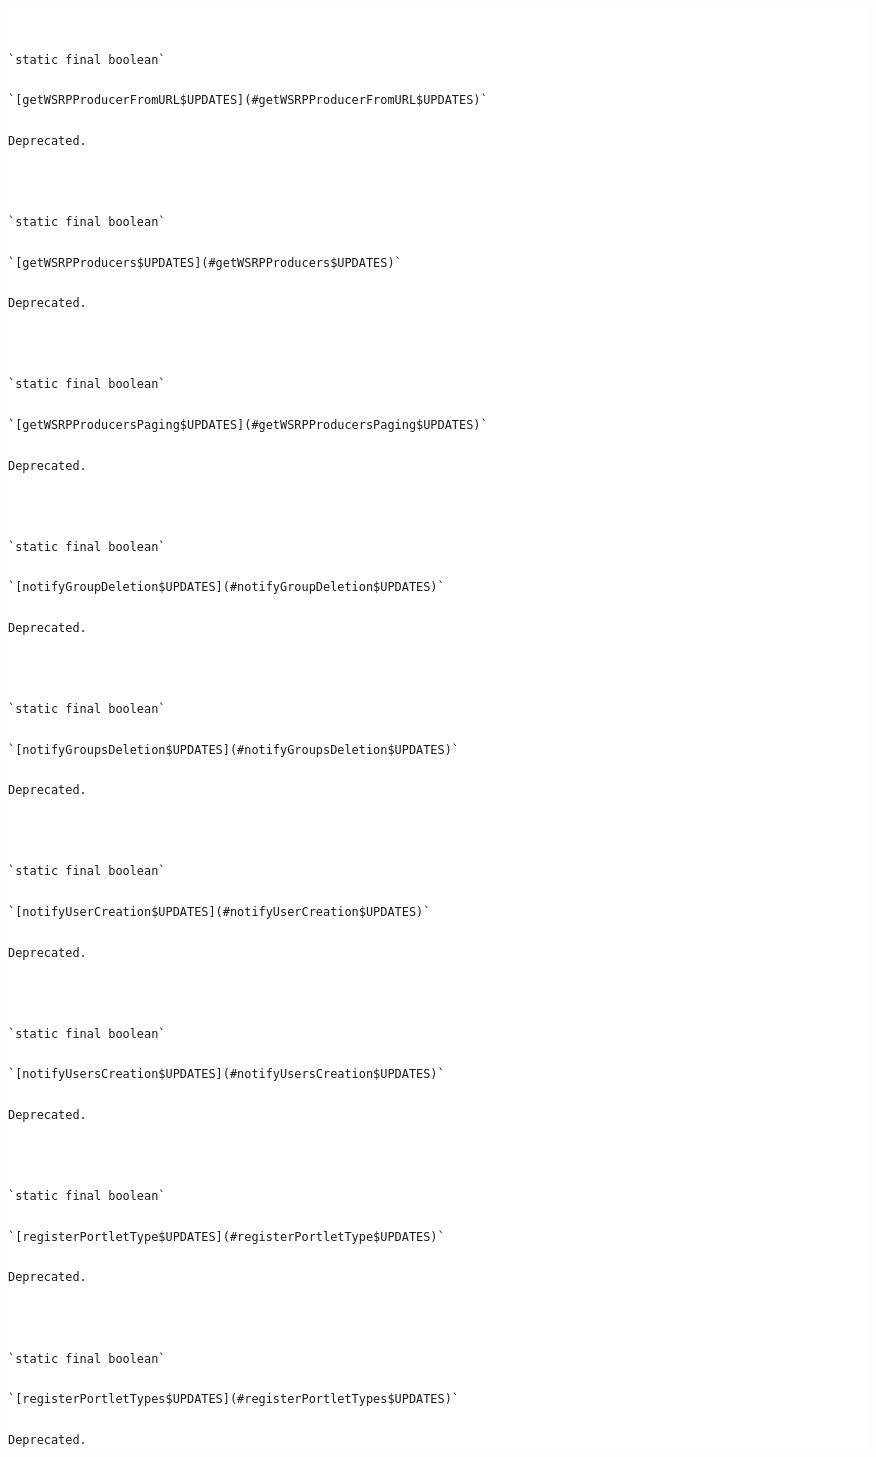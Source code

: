      

    `static final boolean`

    `[getWSRPProducerFromURL$UPDATES](#getWSRPProducerFromURL$UPDATES)`

    Deprecated.

     

    `static final boolean`

    `[getWSRPProducers$UPDATES](#getWSRPProducers$UPDATES)`

    Deprecated.

     

    `static final boolean`

    `[getWSRPProducersPaging$UPDATES](#getWSRPProducersPaging$UPDATES)`

    Deprecated.

     

    `static final boolean`

    `[notifyGroupDeletion$UPDATES](#notifyGroupDeletion$UPDATES)`

    Deprecated.

     

    `static final boolean`

    `[notifyGroupsDeletion$UPDATES](#notifyGroupsDeletion$UPDATES)`

    Deprecated.

     

    `static final boolean`

    `[notifyUserCreation$UPDATES](#notifyUserCreation$UPDATES)`

    Deprecated.

     

    `static final boolean`

    `[notifyUsersCreation$UPDATES](#notifyUsersCreation$UPDATES)`

    Deprecated.

     

    `static final boolean`

    `[registerPortletType$UPDATES](#registerPortletType$UPDATES)`

    Deprecated.

     

    `static final boolean`

    `[registerPortletTypes$UPDATES](#registerPortletTypes$UPDATES)`

    Deprecated.
